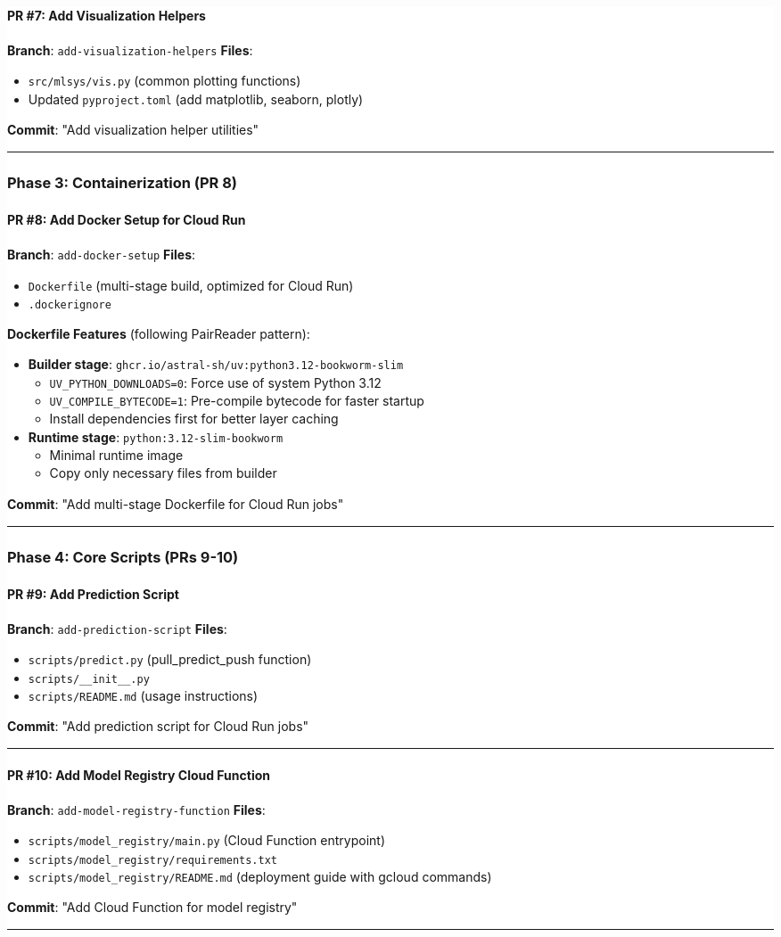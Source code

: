 #### PR #7: Add Visualization Helpers
**Branch**: `add-visualization-helpers`
**Files**:
- `src/mlsys/vis.py` (common plotting functions)
- Updated `pyproject.toml` (add matplotlib, seaborn, plotly)

**Commit**: "Add visualization helper utilities"

---

### Phase 3: Containerization (PR 8)

#### PR #8: Add Docker Setup for Cloud Run
**Branch**: `add-docker-setup`
**Files**:
- `Dockerfile` (multi-stage build, optimized for Cloud Run)
- `.dockerignore`

**Dockerfile Features** (following PairReader pattern):
- **Builder stage**: `ghcr.io/astral-sh/uv:python3.12-bookworm-slim`
  - `UV_PYTHON_DOWNLOADS=0`: Force use of system Python 3.12
  - `UV_COMPILE_BYTECODE=1`: Pre-compile bytecode for faster startup
  - Install dependencies first for better layer caching
- **Runtime stage**: `python:3.12-slim-bookworm`
  - Minimal runtime image
  - Copy only necessary files from builder

**Commit**: "Add multi-stage Dockerfile for Cloud Run jobs"

---

### Phase 4: Core Scripts (PRs 9-10)

#### PR #9: Add Prediction Script
**Branch**: `add-prediction-script`
**Files**:
- `scripts/predict.py` (pull_predict_push function)
- `scripts/__init__.py`
- `scripts/README.md` (usage instructions)

**Commit**: "Add prediction script for Cloud Run jobs"

---

#### PR #10: Add Model Registry Cloud Function
**Branch**: `add-model-registry-function`
**Files**:
- `scripts/model_registry/main.py` (Cloud Function entrypoint)
- `scripts/model_registry/requirements.txt`
- `scripts/model_registry/README.md` (deployment guide with gcloud commands)

**Commit**: "Add Cloud Function for model registry"

---
